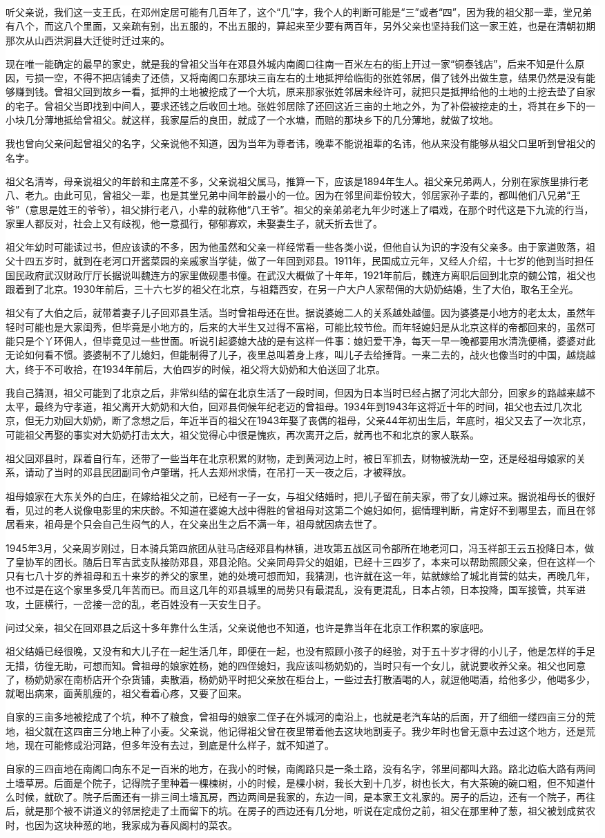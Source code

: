   听父亲说，我们这一支王氏，在邓州定居可能有几百年了，这个“几”字，我个人的判断可能是“三”或者“四”，因为我的祖父那一辈，堂兄弟有八个，而这八个里面，又亲疏有别，出五服的，不出五服的，算起来至少要有两百年，另外父亲也坚持我们这一家王姓，也是在清朝初期那次从山西洪洞县大迁徙时迁过来的。
 </p>
 <p>
  现在唯一能确定的最早的家史，就是我的曾祖父当年在邓县外城内南阁口往南一百米左右的街上开过一家“铜泰钱店”，后来不知是什么原因，亏损一空，不得不把店铺卖了还债，又将南阁口东那块三亩左右的土地抵押给临街的张姓邻居，借了钱外出做生意，结果仍然是没有能够赚到钱。曾祖父回到故乡一看，抵押的土地被挖成了一个大坑，原来那家张姓邻居未经许可，就把只是抵押给他的土地的土挖去垫了自家的宅子。曾祖父当即找到中间人，要求还钱之后收回土地。张姓邻居除了还回这近三亩的土地之外，为了补偿被挖走的土，将其在乡下的一小块几分薄地抵给曾祖父。就这样，我家屋后的良田，就成了一个水塘，而赔的那块乡下的几分薄地，就做了坟地。
 </p>
 <p>
  我也曾向父亲问起曾祖父的名字，父亲说他不知道，因为当年为尊者讳，晚辈不能说祖辈的名讳，他从来没有能够从祖父口里听到曾祖父的名字。
 </p>
 <p>
  祖父名清岑，母亲说祖父的年龄和主席差不多，父亲说祖父属马，推算一下，应该是1894年生人。祖父亲兄弟两人，分别在家族里排行老八、老九。由此可见，曾祖父一辈，也是其堂兄弟中间年龄最小的一位。因为在邻里间辈份较大，邻居家孙子辈的，都叫他们八兄弟“王爷”（意思是姓王的爷爷），祖父排行老八，小辈的就称他“八王爷”。祖父的亲弟弟老九年少时迷上了唱戏，在那个时代这是下九流的行当，家里人都反对，社会上又有歧视，他一意孤行，郁郁寡欢，未娶妻生子，就夭折去世了。
 </p>
 <p>
  祖父年幼时可能读过书，但应该读的不多，因为他虽然和父亲一样经常看一些各类小说，但他自认为识的字没有父亲多。由于家道败落，祖父十四五岁时，就到在老河口开酱菜园的亲戚家当学徒，做了一年回到邓县。1911年，民国成立元年，又经人介绍，十七岁的他到当时担任国民政府武汉财政厅厅长据说叫魏连方的家里做砚墨书僮。在武汉大概做了十年年，1921年前后，魏连方离职后回到北京的魏公馆，祖父也跟着到了北京。1930年前后，三十六七岁的祖父在北京，与祖籍西安，在另一户大户人家帮佣的大奶奶结婚，生了大伯，取名王全光。
 </p>
 <p>
  祖父有了大伯之后，就带着妻子儿子回邓县生活。当时曾祖母还在世。据说婆媳二人的关系越处越僵。因为婆婆是小地方的老太太，虽然年轻时可能也是大家闺秀，但毕竟是小地方的，后来的大半生又过得不富裕，可能比较节俭。而年轻媳妇是从北京这样的帝都回来的，虽然可能只是个丫环佣人，但毕竟见过一些世面。听说引起婆媳大战的是有这样一件事：媳妇爱干净，每天一早一晚都要用水清洗便桶，婆婆对此无论如何看不惯。婆婆制不了儿媳妇，但能制得了儿子，夜里总叫着身上疼，叫儿子去给捶背。一来二去的，战火也像当时的中国，越烧越大，终于不可收拾，在1934年前后，大伯四岁的时候，祖父将大奶奶和大伯送回了北京。
 </p>
 <p>
  我自己猜测，祖父可能到了北京之后，非常纠结的留在北京生活了一段时间，但因为日本当时已经占据了河北大部分，回家乡的路越来越不太平，最终为守孝道，祖父离开大奶奶和大伯，回邓县伺候年纪老迈的曾祖母。1934年到1943年这将近十年的时间，祖父也去过几次北京，但无力劝回大奶奶，断了念想之后，年近半百的祖父在1943年娶了丧偶的祖母，父亲44年初出生后，年底时，祖父又去了一次北京，可能祖父再娶的事实对大奶奶打击太大，祖父觉得心中很是愧疚，再次离开之后，就再也不和北京的家人联系。
 </p>
 <p>
  祖父回邓县时，踩着自行车，还带了一些当年在北京积累的财物，走到黄河边上时，被日军抓去，财物被洗劫一空，还是经祖母娘家的关系，请动了当时的邓县民团副司令卢肇瑞，托人去郑州求情，在吊打一天一夜之后，才被释放。
 </p>
 <p>
  祖母娘家在大东关外的白庄，在嫁给祖父之前，已经有一子一女，与祖父结婚时，把儿子留在前夫家，带了女儿嫁过来。据说祖母长的很好看，见过的老人说像电影里的宋庆龄。不知道在婆媳大战中得胜的曾祖母对这第二个媳妇如何，据情理判断，肯定好不到哪里去，而且在邻居看来，祖母是个只会自己生闷气的人，在父亲出生之后不满一年，祖母就因病去世了。
 </p>
 <p>
  1945年3月，父亲周岁刚过，日本骑兵第四旅团从驻马店经邓县构林镇，进攻第五战区司令部所在地老河口，冯玉祥部王云五投降日本，做了皇协军的团长。随后日军吉武支队接防邓县，邓县沦陷。父亲同母异父的姐姐，已经十三四岁了，本来可以帮助照顾父亲，但在这样一个只有七八十岁的养祖母和五十来岁的养父的家里，她的处境可想而知，我猜测，也许就在这一年，姑就嫁给了城北肖营的姑夫，再晚几年，也不过是在这个家里多受几年苦而已。而且这几年的邓县城里的局势只有最混乱，没有更混乱，日本占领，日本投降，国军接管，共军进攻，土匪横行，一岔接一岔的乱，老百姓没有一天安生日子。
 </p>
 <p>
  问过父亲，祖父在回邓县之后这十多年靠什么生活，父亲说他也不知道，也许是靠当年在北京工作积累的家底吧。
 </p>
 <p>
  祖父结婚已经很晚，又没有和大儿子在一起生活几年，即便在一起，也没有照顾小孩子的经验，对于五十岁才得的小儿子，他是怎样的手足无措，彷徨无助，可想而知。曾祖母的娘家姓杨，她的四侄媳妇，我应该叫杨奶奶的，当时只有一个女儿，就说要收养父亲。祖父也同意了，杨奶奶家在南桥店开个杂货铺，卖散酒，杨奶奶平时把父亲放在柜台上，一些过去打散酒喝的人，就逗他喝酒，给他多少，他喝多少，就喝出病来，面黄肌瘦的，祖父看着心疼，又要了回来。
 </p>
 <p>
  自家的三亩多地被挖成了个坑，种不了粮食，曾祖母的娘家二侄子在外城河的南沿上，也就是老汽车站的后面，开了细细一缕四亩三分的荒地，祖父就在这四亩三分地上种了小麦。父亲说，他记得祖父曾在夜里带着他去这块地割麦子。我少年时也曾无意中去过这个地方，还是荒地，现在可能修成沿河路，但多年没有去过，到底是什么样子，就不知道了。
 </p>
 <p>
  自家的三四亩地在南阁口向东不足一百米的地方，在我小的时候，南阁路只是一条土路，没有名字，邻里间都叫大路。路北边临大路有两间土墙草房。后面是个院子，记得院子里种着一棵楝树，小的时候，是棵小树，我长大到十几岁，树也长大，有大茶碗的碗口粗，但不知道什么时候，就砍了。院子后面还有一排三间土墙瓦房，西边两间是我家的，东边一间，是本家王文礼家的。房子的后边，还有一个院子，再往后，就是那个被不讲道义的邻居挖走了土而留下的坑。在房子的西边还有几分地，听说在定成份之前，祖父在那里种了葱，祖父被划成贫农时，也因为这块种葱的地，我家成为春风阁村的菜农。
 </p>
 <p>